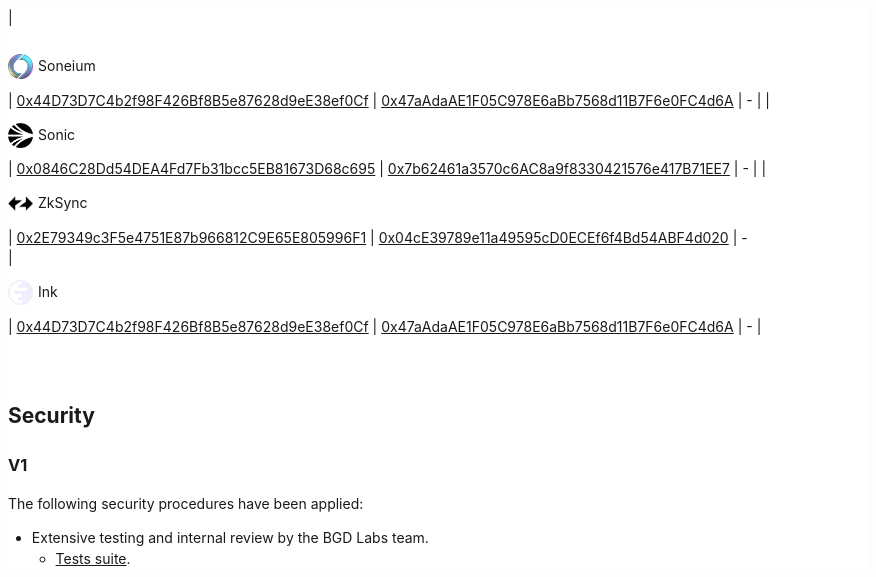 | <div style="display: flex; align-items: center;"><img src="./docs/networks/soneium.svg" alt="Soneium" style="max-width: 25px; margin-right: 5px;"><p style="text-align: center;">Soneium</p></div>          | [0x44D73D7C4b2f98F426Bf8B5e87628d9eE38ef0Cf](https://soneium.blockscout.com/address/0x44D73D7C4b2f98F426Bf8B5e87628d9eE38ef0Cf)        | [0x47aAdaAE1F05C978E6aBb7568d11B7F6e0FC4d6A](https://soneium.blockscout.com/address/0x47aAdaAE1F05C978E6aBb7568d11B7F6e0FC4d6A)         | -                                                                                                                      |
| <div style="display: flex; align-items: center;"><img src="./docs/networks/sonic.svg" alt="Sonic" style="max-width: 25px; margin-right: 5px;"><p style="text-align: center;">Sonic</p></div>          | [0x0846C28Dd54DEA4Fd7Fb31bcc5EB81673D68c695](https://sonicscan.org/address/0x0846C28Dd54DEA4Fd7Fb31bcc5EB81673D68c695)        | [0x7b62461a3570c6AC8a9f8330421576e417B71EE7](https://sonicscan.org/address/0x7b62461a3570c6AC8a9f8330421576e417B71EE7)         | -                                                                                                                      |
| <div style="display: flex; align-items: center;"><img src="./docs/networks/zksync.svg" alt="ZkSync" style="max-width: 25px; margin-right: 5px;"><p style="text-align: center;">ZkSync</p></div>          | [0x2E79349c3F5e4751E87b966812C9E65E805996F1](https://era.zksync.network/address/0x2E79349c3F5e4751E87b966812C9E65E805996F1)        | [0x04cE39789e11a49595cD0ECEf6f4Bd54ABF4d020](https://era.zksync.network/address/0x04cE39789e11a49595cD0ECEf6f4Bd54ABF4d020)         | -  
| <div style="display: flex; align-items: center;"><img src="./docs/networks/ink.svg" alt="Ink" style="max-width: 25px; margin-right: 5px;"><p style="text-align: center;">Ink</p></div>          | [0x44D73D7C4b2f98F426Bf8B5e87628d9eE38ef0Cf](https://explorer.inkonchain.com/0x44D73D7C4b2f98F426Bf8B5e87628d9eE38ef0Cf)        | [0x47aAdaAE1F05C978E6aBb7568d11B7F6e0FC4d6A](https://explorer.inkonchain.com/address/0x47aAdaAE1F05C978E6aBb7568d11B7F6e0FC4d6A)         | -                                                                                                                      |


<br>

## Security

### V1

The following security procedures have been applied:
- Extensive testing and internal review by the BGD Labs team.
  - [Tests suite](./tests).
